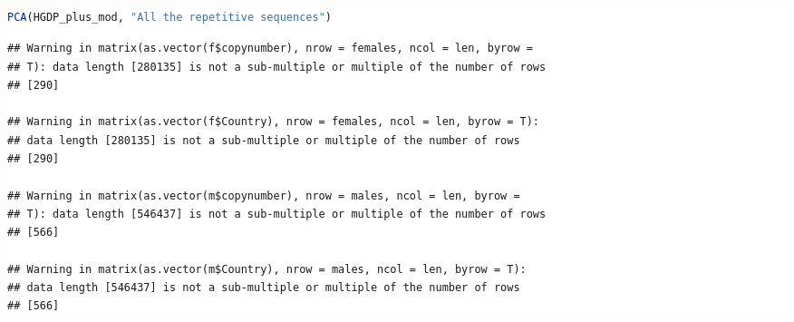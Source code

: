 ``` r
PCA(HGDP_plus_mod, "All the repetitive sequences")
```

    ## Warning in matrix(as.vector(f$copynumber), nrow = females, ncol = len, byrow =
    ## T): data length [280135] is not a sub-multiple or multiple of the number of rows
    ## [290]

    ## Warning in matrix(as.vector(f$Country), nrow = females, ncol = len, byrow = T):
    ## data length [280135] is not a sub-multiple or multiple of the number of rows
    ## [290]

    ## Warning in matrix(as.vector(m$copynumber), nrow = males, ncol = len, byrow =
    ## T): data length [546437] is not a sub-multiple or multiple of the number of rows
    ## [566]

    ## Warning in matrix(as.vector(m$Country), nrow = males, ncol = len, byrow = T):
    ## data length [546437] is not a sub-multiple or multiple of the number of rows
    ## [566]
